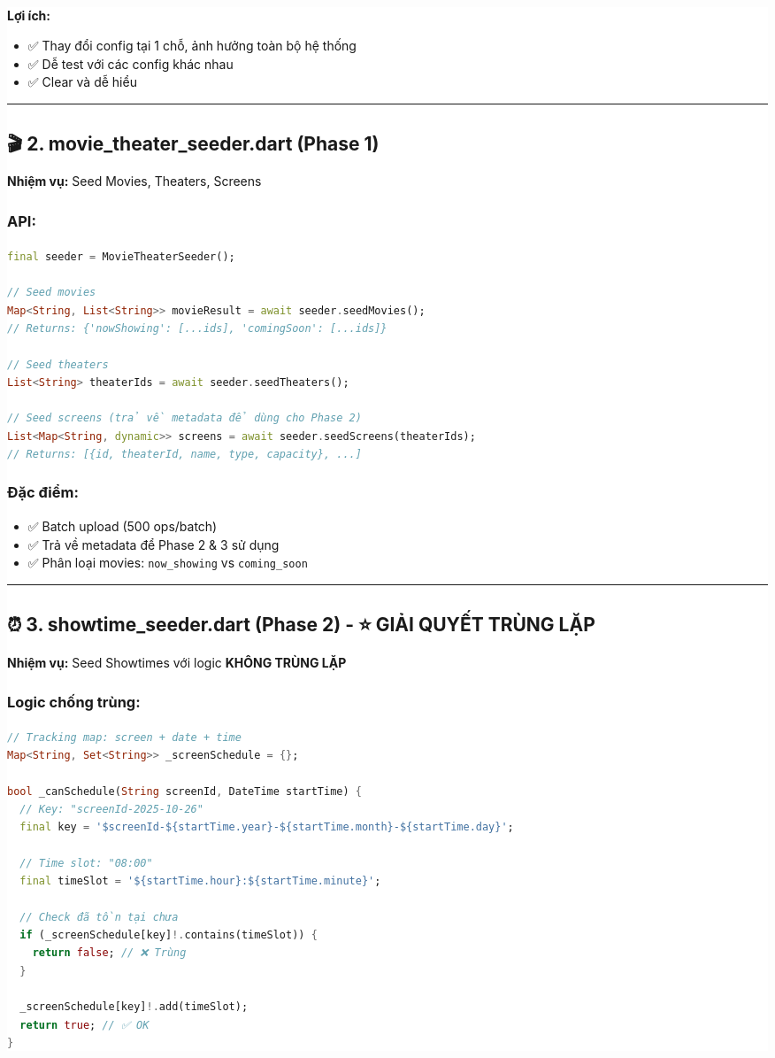 ```dart
```

**Lợi ích:**
- ✅ Thay đổi config tại 1 chỗ, ảnh hưởng toàn bộ hệ thống
- ✅ Dễ test với các config khác nhau
- ✅ Clear và dễ hiểu

---

## 🎬 2. movie_theater_seeder.dart (Phase 1)

**Nhiệm vụ:** Seed Movies, Theaters, Screens

### API:

```dart
final seeder = MovieTheaterSeeder();

// Seed movies
Map<String, List<String>> movieResult = await seeder.seedMovies();
// Returns: {'nowShowing': [...ids], 'comingSoon': [...ids]}

// Seed theaters
List<String> theaterIds = await seeder.seedTheaters();

// Seed screens (trả về metadata để dùng cho Phase 2)
List<Map<String, dynamic>> screens = await seeder.seedScreens(theaterIds);
// Returns: [{id, theaterId, name, type, capacity}, ...]
```

### Đặc điểm:
- ✅ Batch upload (500 ops/batch)
- ✅ Trả về metadata để Phase 2 & 3 sử dụng
- ✅ Phân loại movies: `now_showing` vs `coming_soon`

---

## ⏰ 3. showtime_seeder.dart (Phase 2) - ⭐ GIẢI QUYẾT TRÙNG LẶP

**Nhiệm vụ:** Seed Showtimes với logic **KHÔNG TRÙNG LẶP**

### Logic chống trùng:

```dart
// Tracking map: screen + date + time
Map<String, Set<String>> _screenSchedule = {};

bool _canSchedule(String screenId, DateTime startTime) {
  // Key: "screenId-2025-10-26"
  final key = '$screenId-${startTime.year}-${startTime.month}-${startTime.day}';
  
  // Time slot: "08:00"
  final timeSlot = '${startTime.hour}:${startTime.minute}';
  
  // Check đã tồn tại chưa
  if (_screenSchedule[key]!.contains(timeSlot)) {
    return false; // ❌ Trùng
  }
  
  _screenSchedule[key]!.add(timeSlot);
  return true; // ✅ OK
}
```
